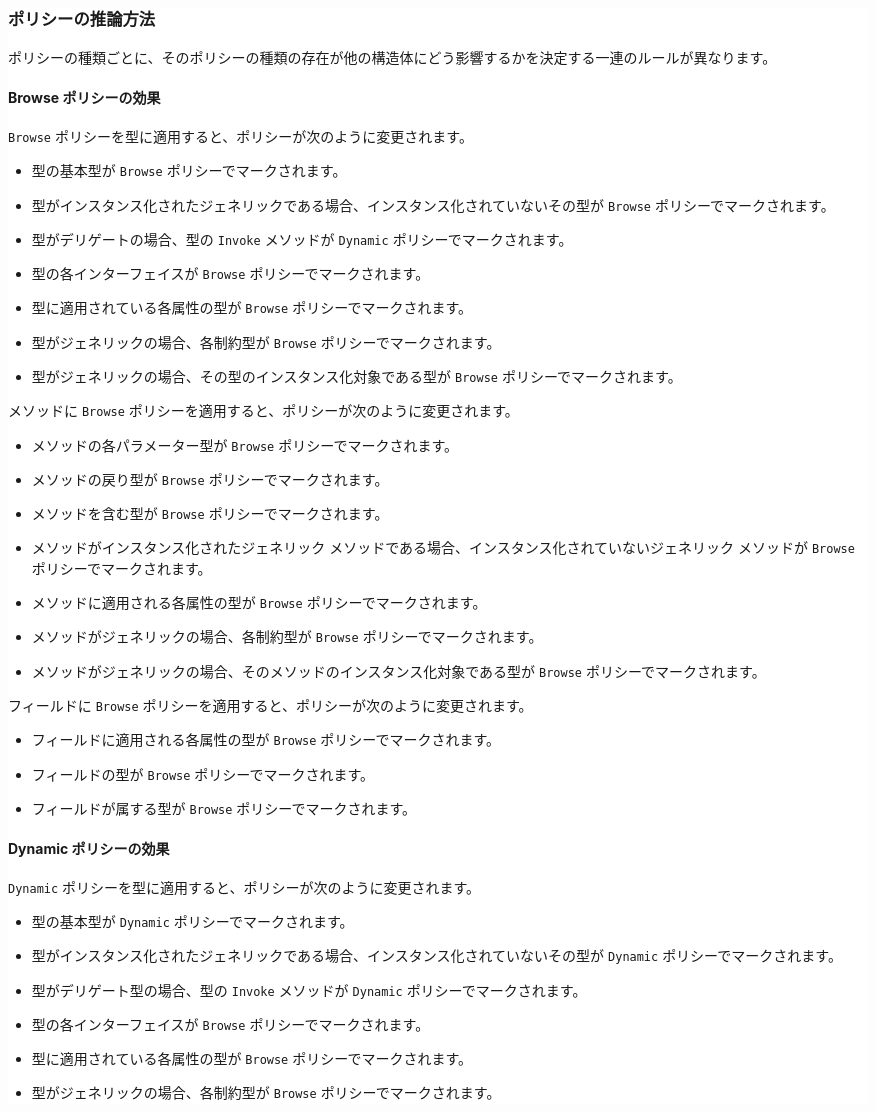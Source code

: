 ### <a name="how-policy-is-inferred"></a>ポリシーの推論方法

ポリシーの種類ごとに、そのポリシーの種類の存在が他の構造体にどう影響するかを決定する一連のルールが異なります。

#### <a name="the-effect-of-browse-policy"></a>Browse ポリシーの効果

`Browse` ポリシーを型に適用すると、ポリシーが次のように変更されます。

- 型の基本型が `Browse` ポリシーでマークされます。

- 型がインスタンス化されたジェネリックである場合、インスタンス化されていないその型が `Browse` ポリシーでマークされます。

- 型がデリゲートの場合、型の `Invoke` メソッドが `Dynamic` ポリシーでマークされます。

- 型の各インターフェイスが `Browse` ポリシーでマークされます。

- 型に適用されている各属性の型が `Browse` ポリシーでマークされます。

- 型がジェネリックの場合、各制約型が `Browse` ポリシーでマークされます。

- 型がジェネリックの場合、その型のインスタンス化対象である型が `Browse` ポリシーでマークされます。

メソッドに `Browse` ポリシーを適用すると、ポリシーが次のように変更されます。

- メソッドの各パラメーター型が `Browse` ポリシーでマークされます。

- メソッドの戻り型が `Browse` ポリシーでマークされます。

- メソッドを含む型が `Browse` ポリシーでマークされます。

- メソッドがインスタンス化されたジェネリック メソッドである場合、インスタンス化されていないジェネリック メソッドが `Browse` ポリシーでマークされます。

- メソッドに適用される各属性の型が `Browse` ポリシーでマークされます。

- メソッドがジェネリックの場合、各制約型が `Browse` ポリシーでマークされます。

- メソッドがジェネリックの場合、そのメソッドのインスタンス化対象である型が `Browse` ポリシーでマークされます。

フィールドに `Browse` ポリシーを適用すると、ポリシーが次のように変更されます。

- フィールドに適用される各属性の型が `Browse` ポリシーでマークされます。

- フィールドの型が `Browse` ポリシーでマークされます。

- フィールドが属する型が `Browse` ポリシーでマークされます。

#### <a name="the-effect-of-dynamic-policy"></a>Dynamic ポリシーの効果

`Dynamic` ポリシーを型に適用すると、ポリシーが次のように変更されます。

- 型の基本型が `Dynamic` ポリシーでマークされます。

- 型がインスタンス化されたジェネリックである場合、インスタンス化されていないその型が `Dynamic` ポリシーでマークされます。

- 型がデリゲート型の場合、型の `Invoke` メソッドが `Dynamic` ポリシーでマークされます。

- 型の各インターフェイスが `Browse` ポリシーでマークされます。

- 型に適用されている各属性の型が `Browse` ポリシーでマークされます。

- 型がジェネリックの場合、各制約型が `Browse` ポリシーでマークされます。
